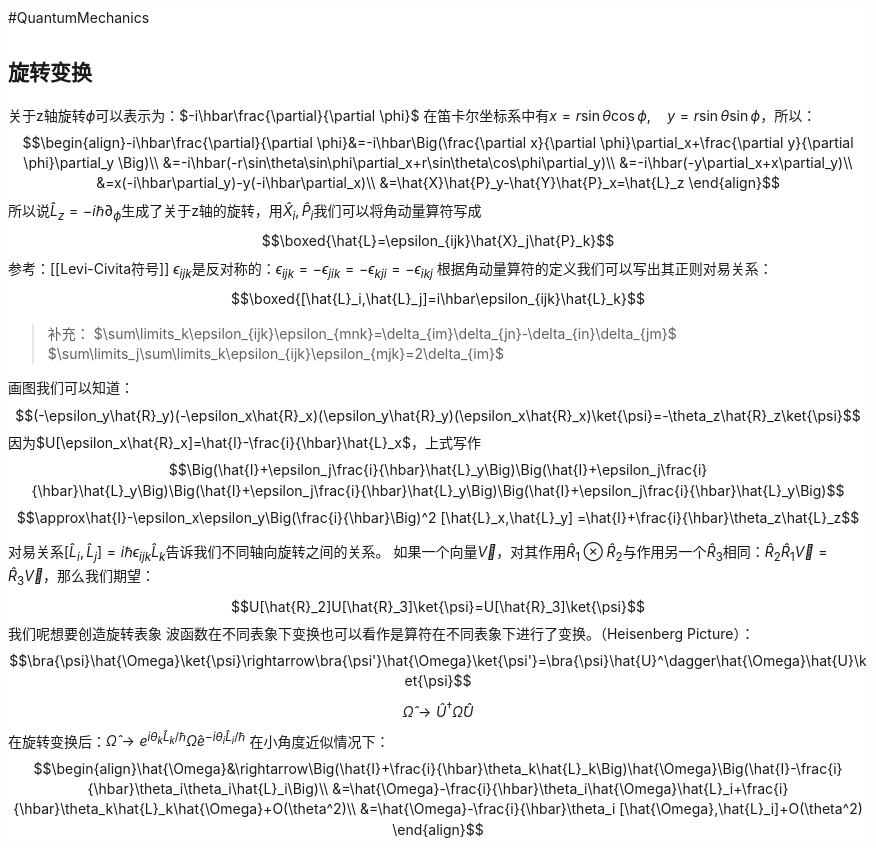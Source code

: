 #QuantumMechanics 

## 旋转变换
关于z轴旋转$\phi$可以表示为：$-i\hbar\frac{\partial}{\partial \phi}$
在笛卡尔坐标系中有$x=r\sin\theta\cos\phi,\quad y=r\sin\theta\sin\phi$，所以：
$$\begin{align}-i\hbar\frac{\partial}{\partial \phi}&=-i\hbar\Big(\frac{\partial x}{\partial \phi}\partial_x+\frac{\partial y}{\partial \phi}\partial_y \Big)\\
&=-i\hbar(-r\sin\theta\sin\phi\partial_x+r\sin\theta\cos\phi\partial_y)\\
&=-i\hbar(-y\partial_x+x\partial_y)\\
&=x(-i\hbar\partial_y)-y(-i\hbar\partial_x)\\
&=\hat{X}\hat{P}_y-\hat{Y}\hat{P}_x=\hat{L}_z
\end{align}$$
所以说$\hat{L}_z=-i\hbar\partial_{\phi}$生成了关于z轴的旋转，用$\hat{X}_i,\hat{P}_i$我们可以将角动量算符写成$$\boxed{\hat{L}=\epsilon_{ijk}\hat{X}_j\hat{P}_k}$$
参考：[[Levi-Civita符号]]
$\epsilon_{ijk}$是反对称的：$\epsilon_{ijk}=-\epsilon_{jik}=-\epsilon_{kji}=-\epsilon_{ikj}$
根据角动量算符的定义我们可以写出其正则对易关系：
$$\boxed{[\hat{L}_i,\hat{L}_j]=i\hbar\epsilon_{ijk}\hat{L}_k}$$
>补充：
>$\sum\limits_k\epsilon_{ijk}\epsilon_{mnk}=\delta_{im}\delta_{jn}-\delta_{in}\delta_{jm}$
>$\sum\limits_j\sum\limits_k\epsilon_{ijk}\epsilon_{mjk}=2\delta_{im}$


画图我们可以知道：
$$(-\epsilon_y\hat{R}_y)(-\epsilon_x\hat{R}_x)(\epsilon_y\hat{R}_y)(\epsilon_x\hat{R}_x)\ket{\psi}=-\theta_z\hat{R}_z\ket{\psi}$$
因为$U[\epsilon_x\hat{R}_x]=\hat{I}-\frac{i}{\hbar}\hat{L}_x$，上式写作
$$\Big(\hat{I}+\epsilon_j\frac{i}{\hbar}\hat{L}_y\Big)\Big(\hat{I}+\epsilon_j\frac{i}{\hbar}\hat{L}_y\Big)\Big(\hat{I}+\epsilon_j\frac{i}{\hbar}\hat{L}_y\Big)\Big(\hat{I}+\epsilon_j\frac{i}{\hbar}\hat{L}_y\Big)$$
$$\approx\hat{I}-\epsilon_x\epsilon_y\Big(\frac{i}{\hbar}\Big)^2 [\hat{L}_x,\hat{L}_y]  =\hat{I}+\frac{i}{\hbar}\theta_z\hat{L}_z$$

对易关系$[\hat{L}_i,\hat{L}_j]=i\hbar \epsilon_{ijk}\hat{L}_k$告诉我们不同轴向旋转之间的关系。
如果一个向量$\vec{V}$，对其作用$\hat{R}_1\otimes\hat{R}_2$与作用另一个$\hat{R}_3$相同：$\hat{R}_2\hat{R}_1\vec{V}=\hat{R}_3\vec{V}$，那么我们期望：
$$U[\hat{R}_2]U[\hat{R}_3]\ket{\psi}=U[\hat{R}_3]\ket{\psi}$$
我们呢想要创造旋转表象
波函数在不同表象下变换也可以看作是算符在不同表象下进行了变换。（Heisenberg Picture）：
$$\bra{\psi}\hat{\Omega}\ket{\psi}\rightarrow\bra{\psi'}\hat{\Omega}\ket{\psi'}=\bra{\psi}\hat{U}^\dagger\hat{\Omega}\hat{U}\ket{\psi}$$
$$\hat{\Omega}\rightarrow\hat{U}^\dagger\hat{\Omega}\hat{U}$$
在旋转变换后：$\hat{\Omega}\rightarrow e^{i\theta_k\hat{L}_k/\hbar}\hat{\Omega}e^{-i\theta_i\hat{L}_i/\hbar}$
在小角度近似情况下：
$$\begin{align}\hat{\Omega}&\rightarrow\Big(\hat{I}+\frac{i}{\hbar}\theta_k\hat{L}_k\Big)\hat{\Omega}\Big(\hat{I}-\frac{i}{\hbar}\theta_i\theta_i\hat{L}_i\Big)\\
&=\hat{\Omega}-\frac{i}{\hbar}\theta_i\hat{\Omega}\hat{L}_i+\frac{i}{\hbar}\theta_k\hat{L}_k\hat{\Omega}+O(\theta^2)\\
&=\hat{\Omega}-\frac{i}{\hbar}\theta_i
[\hat{\Omega},\hat{L}_i]+O(\theta^2)
\end{align}$$
